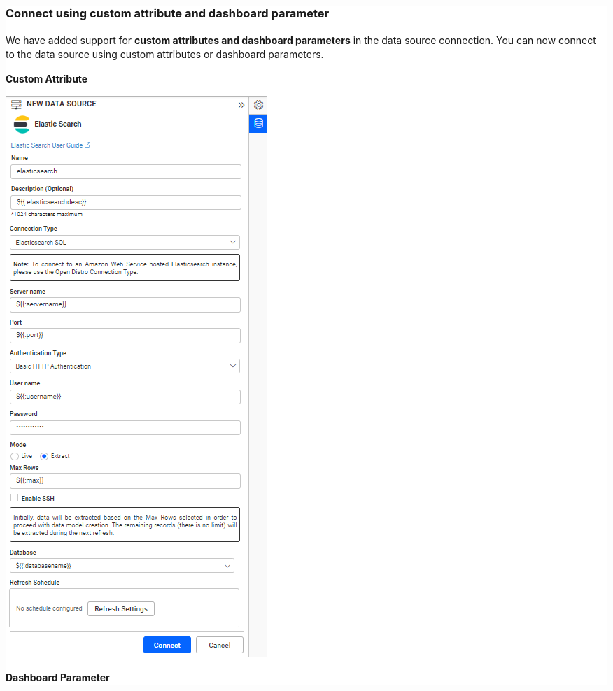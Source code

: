 ### Connect using custom attribute and dashboard parameter

We have added support for **custom attributes and dashboard parameters** in the data source connection. You can now connect to the data source using custom attributes or dashboard parameters.

**Custom Attribute**

![Custom](/static/assets/working-with-datasource/data-connectors/images/Elastic-search/Custom.png)

**Dashboard Parameter**
